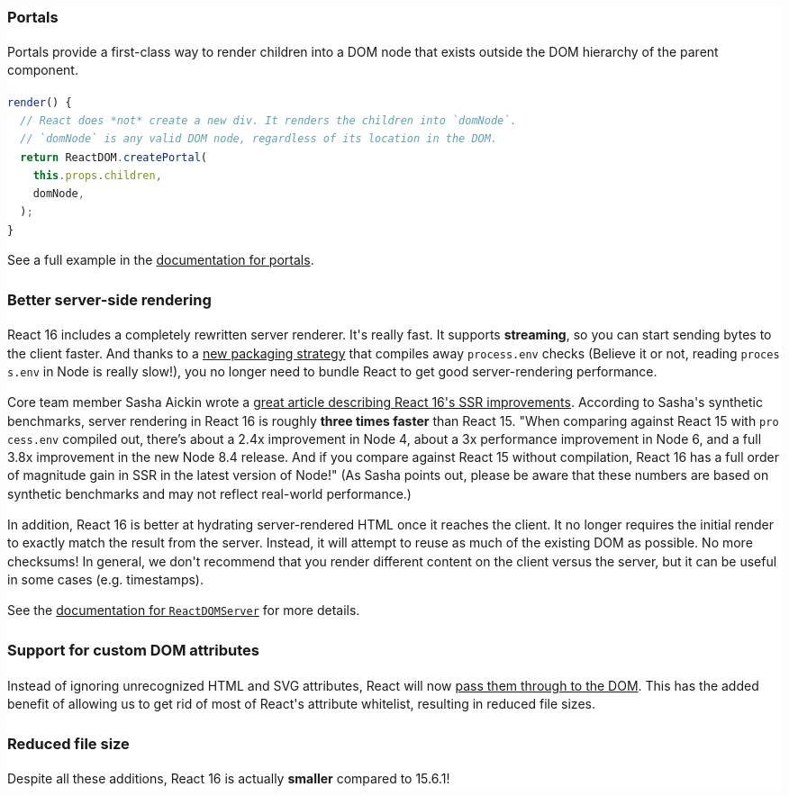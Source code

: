 
### Portals

Portals provide a first-class way to render children into a DOM node that exists outside the DOM hierarchy of the parent component.

```js
render() {
  // React does *not* create a new div. It renders the children into `domNode`.
  // `domNode` is any valid DOM node, regardless of its location in the DOM.
  return ReactDOM.createPortal(
    this.props.children,
    domNode,
  );
}
```

See a full example in the [documentation for portals](/docs/portals.html).

### Better server-side rendering

React 16 includes a completely rewritten server renderer. It's really fast. It supports **streaming**, so you can start sending bytes to the client faster. And thanks to a [new packaging strategy](#reduced-file-size) that compiles away `process.env` checks (Believe it or not, reading `process.env` in Node is really slow!), you no longer need to bundle React to get good server-rendering performance.

Core team member Sasha Aickin wrote a [great article describing React 16's SSR improvements](https://medium.com/@aickin/whats-new-with-server-side-rendering-in-react-16-9b0d78585d67). According to Sasha's synthetic benchmarks, server rendering in React 16 is roughly **three times faster** than React 15. "When comparing against React 15 with `process.env` compiled out, there’s about a 2.4x improvement in Node 4, about a 3x performance improvement in Node 6, and a full 3.8x improvement in the new Node 8.4 release. And if you compare against React 15 without compilation, React 16 has a full order of magnitude gain in SSR in the latest version of Node!" (As Sasha points out, please be aware that these numbers are based on synthetic benchmarks and may not reflect real-world performance.)

In addition, React 16 is better at hydrating server-rendered HTML once it reaches the client. It no longer requires the initial render to exactly match the result from the server. Instead, it will attempt to reuse as much of the existing DOM as possible. No more checksums! In general, we don't recommend that you render different content on the client versus the server, but it can be useful in some cases (e.g. timestamps).

See the [documentation for `ReactDOMServer`](/docs/react-dom-server.html) for more details.

### Support for custom DOM attributes

Instead of ignoring unrecognized HTML and SVG attributes, React will now [pass them through to the DOM](https://facebook.github.io/react/blog/2017/09/08/dom-attributes-in-react-16.html). This has the added benefit of allowing us to get rid of most of React's attribute whitelist, resulting in reduced file sizes.

### Reduced file size

Despite all these additions, React 16 is actually **smaller** compared to 15.6.1!

